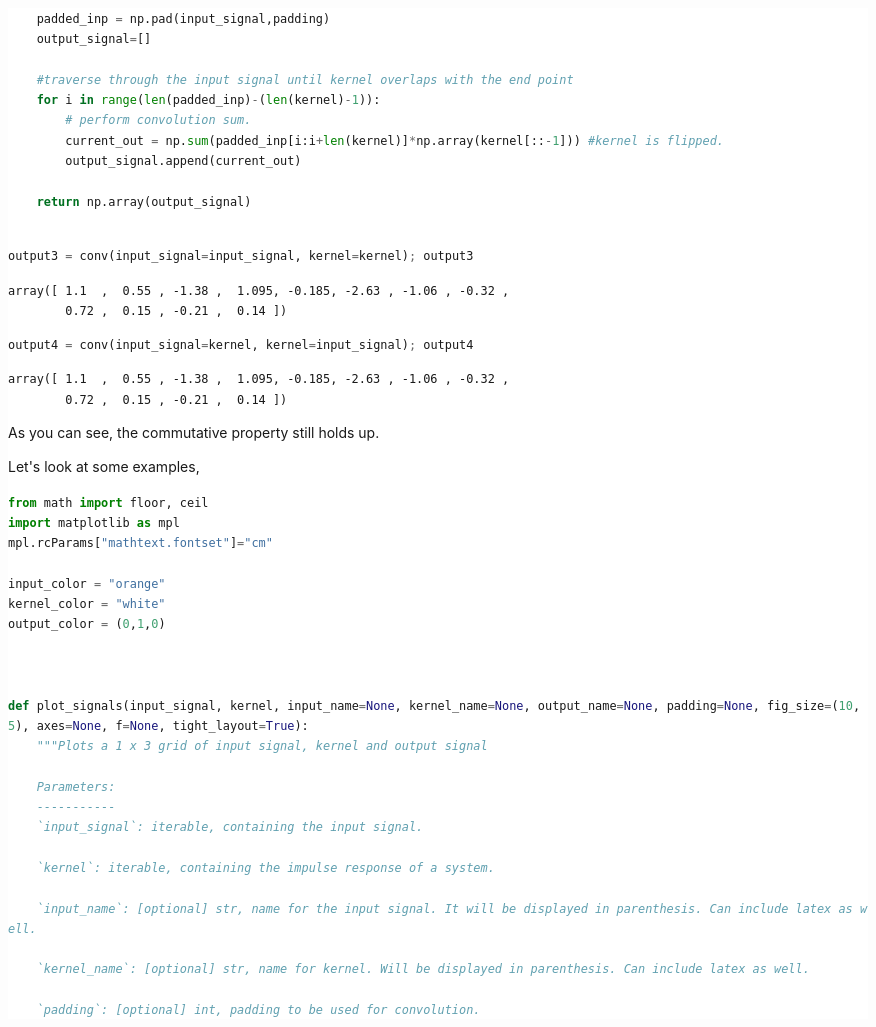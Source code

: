 ```python
    padded_inp = np.pad(input_signal,padding)
    output_signal=[]
    
    #traverse through the input signal until kernel overlaps with the end point
    for i in range(len(padded_inp)-(len(kernel)-1)):
        # perform convolution sum.
        current_out = np.sum(padded_inp[i:i+len(kernel)]*np.array(kernel[::-1])) #kernel is flipped.
        output_signal.append(current_out)
        
    return np.array(output_signal)
        
```


```python
output3 = conv(input_signal=input_signal, kernel=kernel); output3
```




    array([ 1.1  ,  0.55 , -1.38 ,  1.095, -0.185, -2.63 , -1.06 , -0.32 ,
            0.72 ,  0.15 , -0.21 ,  0.14 ])




```python
output4 = conv(input_signal=kernel, kernel=input_signal); output4
```




    array([ 1.1  ,  0.55 , -1.38 ,  1.095, -0.185, -2.63 , -1.06 , -0.32 ,
            0.72 ,  0.15 , -0.21 ,  0.14 ])



As you can see, the commutative property still holds up.

Let's look at some examples,


```python
from math import floor, ceil
import matplotlib as mpl
mpl.rcParams["mathtext.fontset"]="cm"

input_color = "orange"
kernel_color = "white"
output_color = (0,1,0)



def plot_signals(input_signal, kernel, input_name=None, kernel_name=None, output_name=None, padding=None, fig_size=(10,5), axes=None, f=None, tight_layout=True):
    """Plots a 1 x 3 grid of input signal, kernel and output signal
    
    Parameters:
    -----------
    `input_signal`: iterable, containing the input signal.
    
    `kernel`: iterable, containing the impulse response of a system.
    
    `input_name`: [optional] str, name for the input signal. It will be displayed in parenthesis. Can include latex as well.
    
    `kernel_name`: [optional] str, name for kernel. Will be displayed in parenthesis. Can include latex as well.
    
    `padding`: [optional] int, padding to be used for convolution.
```